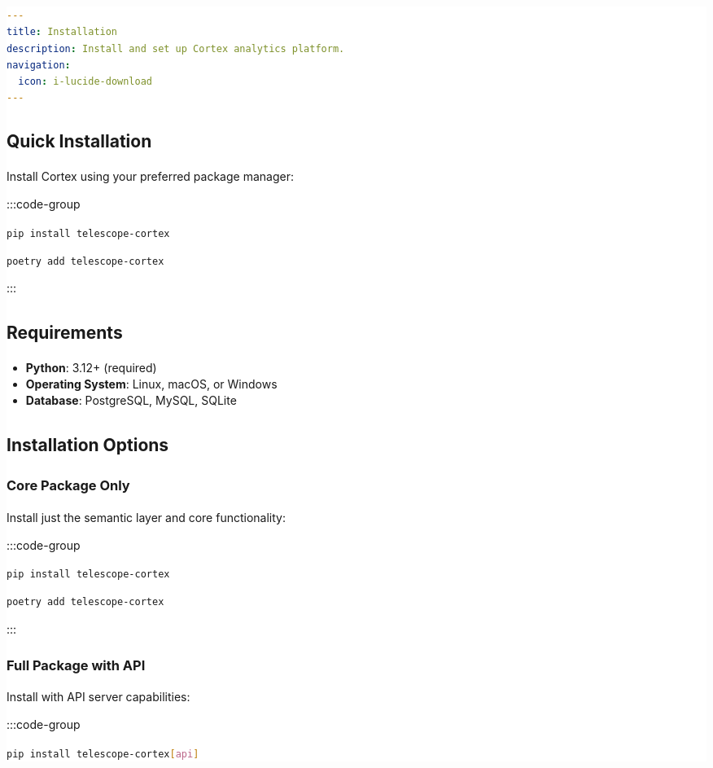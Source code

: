 ```yaml
---
title: Installation
description: Install and set up Cortex analytics platform.
navigation:
  icon: i-lucide-download
---
```


## Quick Installation

Install Cortex using your preferred package manager:

:::code-group

```bash [pip]
pip install telescope-cortex
```

```bash [poetry]
poetry add telescope-cortex
```

:::

## Requirements

- **Python**: 3.12+ (required)
- **Operating System**: Linux, macOS, or Windows
- **Database**: PostgreSQL, MySQL, SQLite
## Installation Options

### Core Package Only

Install just the semantic layer and core functionality:

:::code-group

```bash [pip]
pip install telescope-cortex
```

```bash [poetry]
poetry add telescope-cortex
```

:::

### Full Package with API

Install with API server capabilities:

:::code-group

```bash [pip]
pip install telescope-cortex[api]
```
